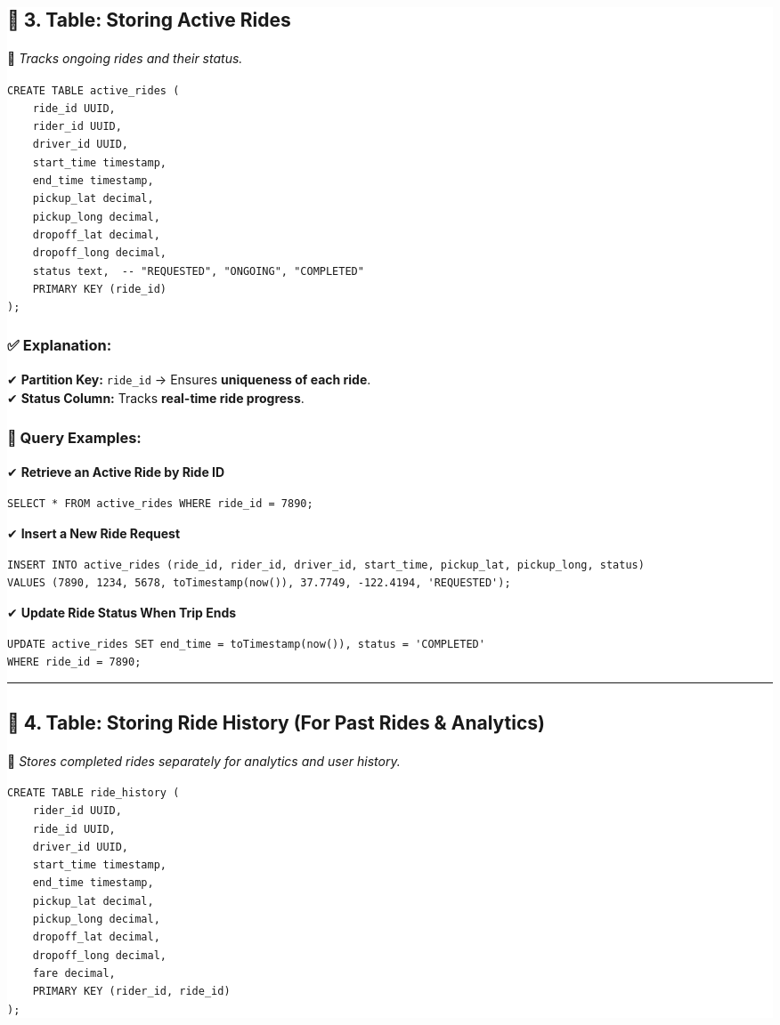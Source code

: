 ## **📌 3. Table: Storing Active Rides**  
🔹 _Tracks ongoing rides and their status._  

```cql
CREATE TABLE active_rides (
    ride_id UUID,  
    rider_id UUID,  
    driver_id UUID,  
    start_time timestamp,  
    end_time timestamp,  
    pickup_lat decimal,  
    pickup_long decimal,  
    dropoff_lat decimal,  
    dropoff_long decimal,  
    status text,  -- "REQUESTED", "ONGOING", "COMPLETED"
    PRIMARY KEY (ride_id)
);
```

### **✅ Explanation:**  
✔ **Partition Key:** `ride_id` → Ensures **uniqueness of each ride**.  
✔ **Status Column:** Tracks **real-time ride progress**.  

### **📌 Query Examples:**  
✔ **Retrieve an Active Ride by Ride ID**  
```cql
SELECT * FROM active_rides WHERE ride_id = 7890;
```

✔ **Insert a New Ride Request**  
```cql
INSERT INTO active_rides (ride_id, rider_id, driver_id, start_time, pickup_lat, pickup_long, status) 
VALUES (7890, 1234, 5678, toTimestamp(now()), 37.7749, -122.4194, 'REQUESTED');
```

✔ **Update Ride Status When Trip Ends**  
```cql
UPDATE active_rides SET end_time = toTimestamp(now()), status = 'COMPLETED' 
WHERE ride_id = 7890;
```

---

## **📌 4. Table: Storing Ride History (For Past Rides & Analytics)**  
🔹 _Stores completed rides separately for analytics and user history._  

```cql
CREATE TABLE ride_history (
    rider_id UUID,  
    ride_id UUID,  
    driver_id UUID,  
    start_time timestamp,  
    end_time timestamp,  
    pickup_lat decimal,  
    pickup_long decimal,  
    dropoff_lat decimal,  
    dropoff_long decimal,  
    fare decimal,  
    PRIMARY KEY (rider_id, ride_id)
);
```

